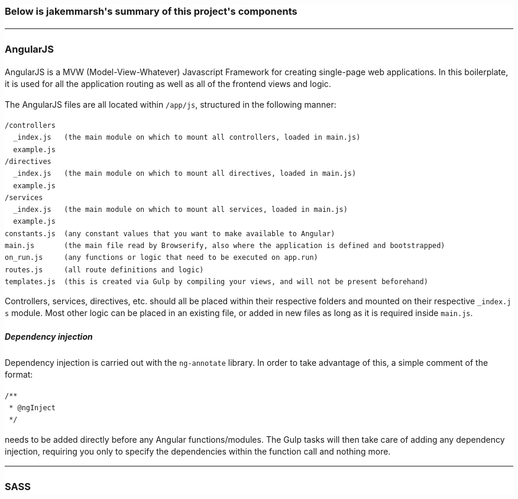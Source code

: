 
### Below is jakemmarsh's summary of this project's components
---
### AngularJS

AngularJS is a MVW (Model-View-Whatever) Javascript Framework for creating single-page web applications. In this boilerplate, it is used for all the application routing as well as all of the frontend views and logic.

The AngularJS files are all located within `/app/js`, structured in the following manner:

```
/controllers
  _index.js   (the main module on which to mount all controllers, loaded in main.js)
  example.js
/directives
  _index.js   (the main module on which to mount all directives, loaded in main.js)
  example.js
/services
  _index.js   (the main module on which to mount all services, loaded in main.js)
  example.js
constants.js  (any constant values that you want to make available to Angular)
main.js       (the main file read by Browserify, also where the application is defined and bootstrapped)
on_run.js     (any functions or logic that need to be executed on app.run)
routes.js     (all route definitions and logic)
templates.js  (this is created via Gulp by compiling your views, and will not be present beforehand)
```

Controllers, services, directives, etc. should all be placed within their respective folders and mounted on their respective `_index.js` module. Most other logic can be placed in an existing file, or added in new files as long as it is required inside `main.js`.

##### Dependency injection

Dependency injection is carried out with the `ng-annotate` library. In order to take advantage of this, a simple comment of the format:

```
/**
 * @ngInject
 */
```

needs to be added directly before any Angular functions/modules. The Gulp tasks will then take care of adding any dependency injection, requiring you only to specify the dependencies within the function call and nothing more.

---

### SASS

